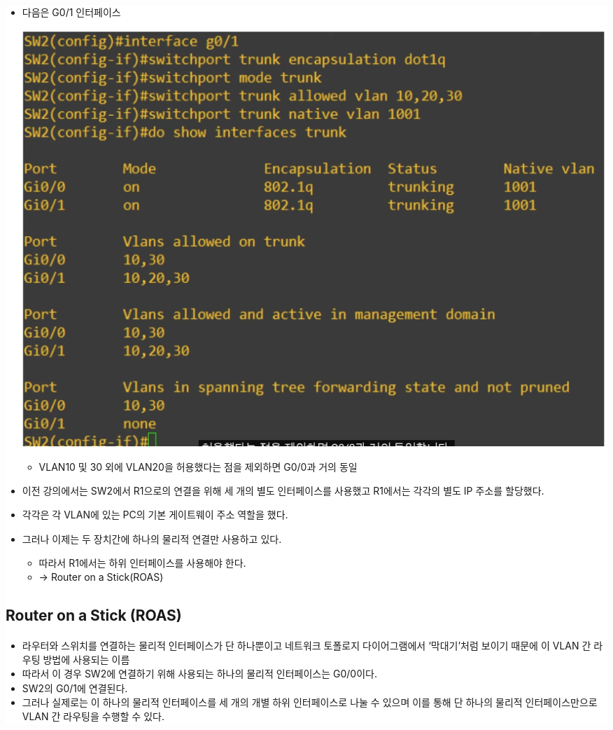 - 다음은 G0/1 인터페이스
    
    ![Untitled](img/Day17/Untitled%2029.png)
    
    - VLAN10 및 30 외에 VLAN20을 허용했다는 점을 제외하면 G0/0과 거의 동일
- 이전 강의에서는 SW2에서 R1으로의 연결을 위해 세 개의 별도 인터페이스를 사용했고 R1에서는 각각의 별도 IP 주소를 할당했다.
- 각각은 각 VLAN에 있는 PC의 기본 게이트웨이 주소 역할을 했다.
- 그러나 이제는 두 장치간에 하나의 물리적 연결만 사용하고 있다.
    - 따라서 R1에서는 하위 인터페이스를 사용해야 한다.
    - → Router on a Stick(ROAS)

## Router on a Stick (ROAS)

- 라우터와 스위치를 연결하는 물리적 인터페이스가 단 하나뿐이고 네트워크 토폴로지 다이어그램에서 ‘막대기’처럼 보이기 때문에 이 VLAN 간 라우팅 방법에 사용되는 이름
- 따라서 이 경우 SW2에 연결하기 위해 사용되는 하나의 물리적 인터페이스는 G0/0이다.
- SW2의 G0/1에 연결된다.
- 그러나 실제로는 이 하나의 물리적 인터페이스를 세 개의 개별 하위 인터페이스로 나눌 수 있으며 이를 통해 단 하나의 물리적 인터페이스만으로 VLAN 간 라우팅을 수행할 수 있다.
    
